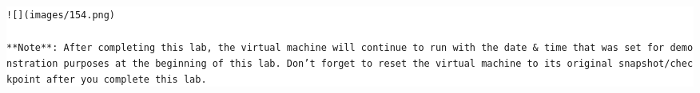     ![](images/154.png)

    **Note**: After completing this lab, the virtual machine will continue to run with the date & time that was set for demonstration purposes at the beginning of this lab. Don’t forget to reset the virtual machine to its original snapshot/checkpoint after you complete this lab.

